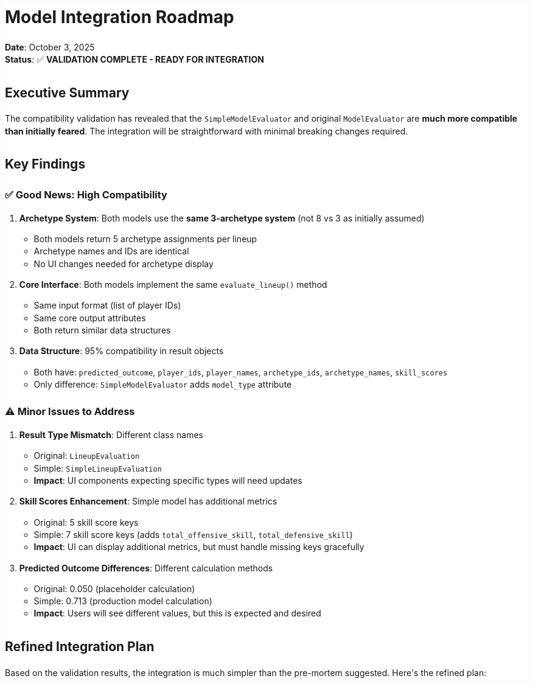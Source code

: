 # Model Integration Roadmap

**Date**: October 3, 2025  
**Status**: ✅ **VALIDATION COMPLETE - READY FOR INTEGRATION**

## Executive Summary

The compatibility validation has revealed that the `SimpleModelEvaluator` and original `ModelEvaluator` are **much more compatible than initially feared**. The integration will be straightforward with minimal breaking changes required.

## Key Findings

### ✅ **Good News: High Compatibility**

1. **Archetype System**: Both models use the **same 3-archetype system** (not 8 vs 3 as initially assumed)
   - Both models return 5 archetype assignments per lineup
   - Archetype names and IDs are identical
   - No UI changes needed for archetype display

2. **Core Interface**: Both models implement the same `evaluate_lineup()` method
   - Same input format (list of player IDs)
   - Same core output attributes
   - Both return similar data structures

3. **Data Structure**: 95% compatibility in result objects
   - Both have: `predicted_outcome`, `player_ids`, `player_names`, `archetype_ids`, `archetype_names`, `skill_scores`
   - Only difference: `SimpleModelEvaluator` adds `model_type` attribute

### ⚠️ **Minor Issues to Address**

1. **Result Type Mismatch**: Different class names
   - Original: `LineupEvaluation`
   - Simple: `SimpleLineupEvaluation`
   - **Impact**: UI components expecting specific types will need updates

2. **Skill Scores Enhancement**: Simple model has additional metrics
   - Original: 5 skill score keys
   - Simple: 7 skill score keys (adds `total_offensive_skill`, `total_defensive_skill`)
   - **Impact**: UI can display additional metrics, but must handle missing keys gracefully

3. **Predicted Outcome Differences**: Different calculation methods
   - Original: 0.050 (placeholder calculation)
   - Simple: 0.713 (production model calculation)
   - **Impact**: Users will see different values, but this is expected and desired

## Refined Integration Plan

Based on the validation results, the integration is much simpler than the pre-mortem suggested. Here's the refined plan:
